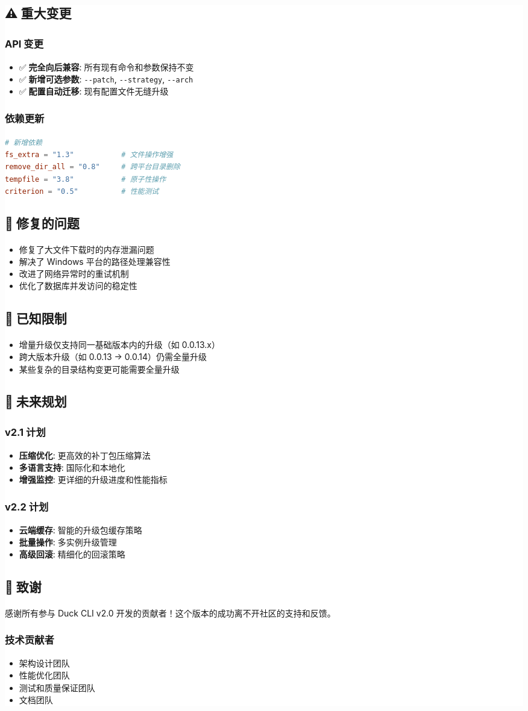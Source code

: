 ## ⚠️ 重大变更

### API 变更
- ✅ **完全向后兼容**: 所有现有命令和参数保持不变
- ✅ **新增可选参数**: `--patch`, `--strategy`, `--arch`
- ✅ **配置自动迁移**: 现有配置文件无缝升级

### 依赖更新
```toml
# 新增依赖
fs_extra = "1.3"           # 文件操作增强
remove_dir_all = "0.8"     # 跨平台目录删除
tempfile = "3.8"           # 原子性操作
criterion = "0.5"          # 性能测试
```

## 🐛 修复的问题

- 修复了大文件下载时的内存泄漏问题
- 解决了 Windows 平台的路径处理兼容性
- 改进了网络异常时的重试机制
- 优化了数据库并发访问的稳定性

## 🚧 已知限制

- 增量升级仅支持同一基础版本内的升级（如 0.0.13.x）
- 跨大版本升级（如 0.0.13 → 0.0.14）仍需全量升级
- 某些复杂的目录结构变更可能需要全量升级

## 🔮 未来规划

### v2.1 计划
- **压缩优化**: 更高效的补丁包压缩算法
- **多语言支持**: 国际化和本地化
- **增强监控**: 更详细的升级进度和性能指标

### v2.2 计划
- **云端缓存**: 智能的升级包缓存策略
- **批量操作**: 多实例升级管理
- **高级回滚**: 精细化的回滚策略

## 🙏 致谢

感谢所有参与 Duck CLI v2.0 开发的贡献者！这个版本的成功离不开社区的支持和反馈。

### 技术贡献者
- 架构设计团队
- 性能优化团队  
- 测试和质量保证团队
- 文档团队
